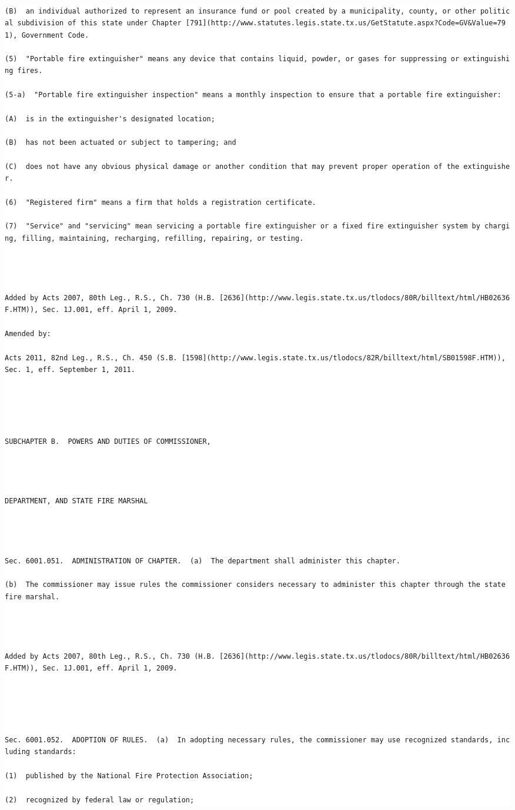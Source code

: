     (B)  an individual authorized to represent an insurance fund or pool created by a municipality, county, or other political subdivision of this state under Chapter [791](http://www.statutes.legis.state.tx.us/GetStatute.aspx?Code=GV&Value=791), Government Code.
    
    (5)  "Portable fire extinguisher" means any device that contains liquid, powder, or gases for suppressing or extinguishing fires.
    
    (5-a)  "Portable fire extinguisher inspection" means a monthly inspection to ensure that a portable fire extinguisher:
    
    (A)  is in the extinguisher's designated location;
    
    (B)  has not been actuated or subject to tampering; and
    
    (C)  does not have any obvious physical damage or another condition that may prevent proper operation of the extinguisher.
    
    (6)  "Registered firm" means a firm that holds a registration certificate.
    
    (7)  "Service" and "servicing" mean servicing a portable fire extinguisher or a fixed fire extinguisher system by charging, filling, maintaining, recharging, refilling, repairing, or testing.
    
    
    
    
    Added by Acts 2007, 80th Leg., R.S., Ch. 730 (H.B. [2636](http://www.legis.state.tx.us/tlodocs/80R/billtext/html/HB02636F.HTM)), Sec. 1J.001, eff. April 1, 2009.
    
    Amended by: 
    
    Acts 2011, 82nd Leg., R.S., Ch. 450 (S.B. [1598](http://www.legis.state.tx.us/tlodocs/82R/billtext/html/SB01598F.HTM)), Sec. 1, eff. September 1, 2011.
    
    
    
    
    
    SUBCHAPTER B.  POWERS AND DUTIES OF COMMISSIONER,
    
      
    
    
    DEPARTMENT, AND STATE FIRE MARSHAL
    
      
    
    
    Sec. 6001.051.  ADMINISTRATION OF CHAPTER.  (a)  The department shall administer this chapter.
    
    (b)  The commissioner may issue rules the commissioner considers necessary to administer this chapter through the state fire marshal.
    
    
    
    
    Added by Acts 2007, 80th Leg., R.S., Ch. 730 (H.B. [2636](http://www.legis.state.tx.us/tlodocs/80R/billtext/html/HB02636F.HTM)), Sec. 1J.001, eff. April 1, 2009.
    
    
    
    
    
    Sec. 6001.052.  ADOPTION OF RULES.  (a)  In adopting necessary rules, the commissioner may use recognized standards, including standards:
    
    (1)  published by the National Fire Protection Association;
    
    (2)  recognized by federal law or regulation;
    